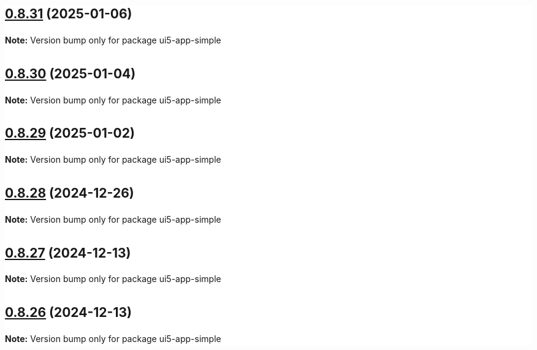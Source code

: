 



## [0.8.31](https://github.com/ui5-community/ui5-ecosystem-showcase/compare/ui5-app-simple@0.8.30...ui5-app-simple@0.8.31) (2025-01-06)

**Note:** Version bump only for package ui5-app-simple





## [0.8.30](https://github.com/ui5-community/ui5-ecosystem-showcase/compare/ui5-app-simple@0.8.29...ui5-app-simple@0.8.30) (2025-01-04)

**Note:** Version bump only for package ui5-app-simple





## [0.8.29](https://github.com/ui5-community/ui5-ecosystem-showcase/compare/ui5-app-simple@0.8.28...ui5-app-simple@0.8.29) (2025-01-02)

**Note:** Version bump only for package ui5-app-simple





## [0.8.28](https://github.com/ui5-community/ui5-ecosystem-showcase/compare/ui5-app-simple@0.8.27...ui5-app-simple@0.8.28) (2024-12-26)

**Note:** Version bump only for package ui5-app-simple





## [0.8.27](https://github.com/ui5-community/ui5-ecosystem-showcase/compare/ui5-app-simple@0.8.26...ui5-app-simple@0.8.27) (2024-12-13)

**Note:** Version bump only for package ui5-app-simple





## [0.8.26](https://github.com/ui5-community/ui5-ecosystem-showcase/compare/ui5-app-simple@0.8.25...ui5-app-simple@0.8.26) (2024-12-13)

**Note:** Version bump only for package ui5-app-simple

